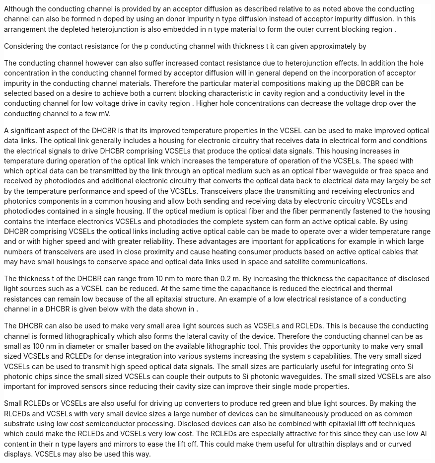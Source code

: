 Although the conducting channel is provided by an acceptor diffusion as described relative to as noted above the conducting channel can also be formed n doped by using an donor impurity n type diffusion instead of acceptor impurity diffusion. In this arrangement the depleted heterojunction is also embedded in n type material to form the outer current blocking region .

Considering the contact resistance for the p conducting channel with thickness t it can given approximately by

The conducting channel however can also suffer increased contact resistance due to heterojunction effects. In addition the hole concentration in the conducting channel formed by acceptor diffusion will in general depend on the incorporation of acceptor impurity in the conducting channel materials. Therefore the particular material compositions making up the DBCBR can be selected based on a desire to achieve both a current blocking characteristic in cavity region and a conductivity level in the conducting channel for low voltage drive in cavity region . Higher hole concentrations can decrease the voltage drop over the conducting channel to a few mV.

A significant aspect of the DHCBR is that its improved temperature properties in the VCSEL can be used to make improved optical data links. The optical link generally includes a housing for electronic circuitry that receives data in electrical form and conditions the electrical signals to drive DHCBR comprising VCSELs that produce the optical data signals. This housing increases in temperature during operation of the optical link which increases the temperature of operation of the VCSELs. The speed with which optical data can be transmitted by the link through an optical medium such as an optical fiber waveguide or free space and received by photodiodes and additional electronic circuitry that converts the optical data back to electrical data may largely be set by the temperature performance and speed of the VCSELs. Transceivers place the transmitting and receiving electronics and photonics components in a common housing and allow both sending and receiving data by electronic circuitry VCSELs and photodiodes contained in a single housing. If the optical medium is optical fiber and the fiber permanently fastened to the housing contains the interface electronics VCSELs and photodiodes the complete system can form an active optical cable. By using DHCBR comprising VCSELs the optical links including active optical cable can be made to operate over a wider temperature range and or with higher speed and with greater reliability. These advantages are important for applications for example in which large numbers of transceivers are used in close proximity and cause heating consumer products based on active optical cables that may have small housings to conserve space and optical data links used in space and satellite communications.

The thickness t of the DHCBR can range from 10 nm to more than 0.2 m. By increasing the thickness the capacitance of disclosed light sources such as a VCSEL can be reduced. At the same time the capacitance is reduced the electrical and thermal resistances can remain low because of the all epitaxial structure. An example of a low electrical resistance of a conducting channel in a DHCBR is given below with the data shown in .

The DHCBR can also be used to make very small area light sources such as VCSELs and RCLEDs. This is because the conducting channel is formed lithographically which also forms the lateral cavity of the device. Therefore the conducting channel can be as small as 100 nm in diameter or smaller based on the available lithographic tool. This provides the opportunity to make very small sized VCSELs and RCLEDs for dense integration into various systems increasing the system s capabilities. The very small sized VCSELs can be used to transmit high speed optical data signals. The small sizes are particularly useful for integrating onto Si photonic chips since the small sized VCSELs can couple their outputs to Si photonic waveguides. The small sized VCSELs are also important for improved sensors since reducing their cavity size can improve their single mode properties.

Small RCLEDs or VCSELs are also useful for driving up converters to produce red green and blue light sources. By making the RLCEDs and VCSELs with very small device sizes a large number of devices can be simultaneously produced on as common substrate using low cost semiconductor processing. Disclosed devices can also be combined with epitaxial lift off techniques which could make the RCLEDs and VCSELs very low cost. The RCLEDs are especially attractive for this since they can use low Al content in their n type layers and mirrors to ease the lift off. This could make them useful for ultrathin displays and or curved displays. VCSELs may also be used this way.
